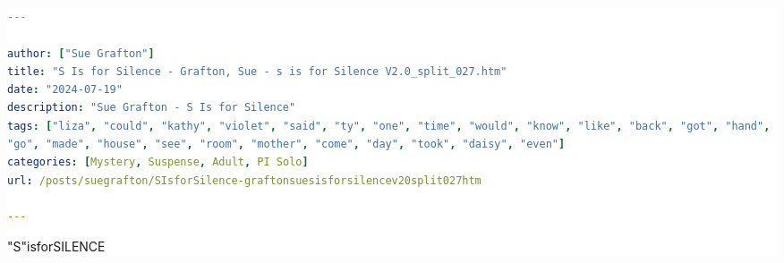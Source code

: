 ```yaml
---

author: ["Sue Grafton"]
title: "S Is for Silence - Grafton, Sue - s is for Silence V2.0_split_027.htm"
date: "2024-07-19"
description: "Sue Grafton - S Is for Silence"
tags: ["liza", "could", "kathy", "violet", "said", "ty", "one", "time", "would", "know", "like", "back", "got", "hand", "go", "made", "house", "see", "room", "mother", "come", "day", "took", "daisy", "even"]
categories: [Mystery, Suspense, Adult, PI Solo]
url: /posts/suegrafton/SIsforSilence-graftonsuesisforsilencev20split027htm

---
```



"S"isforSILENCE